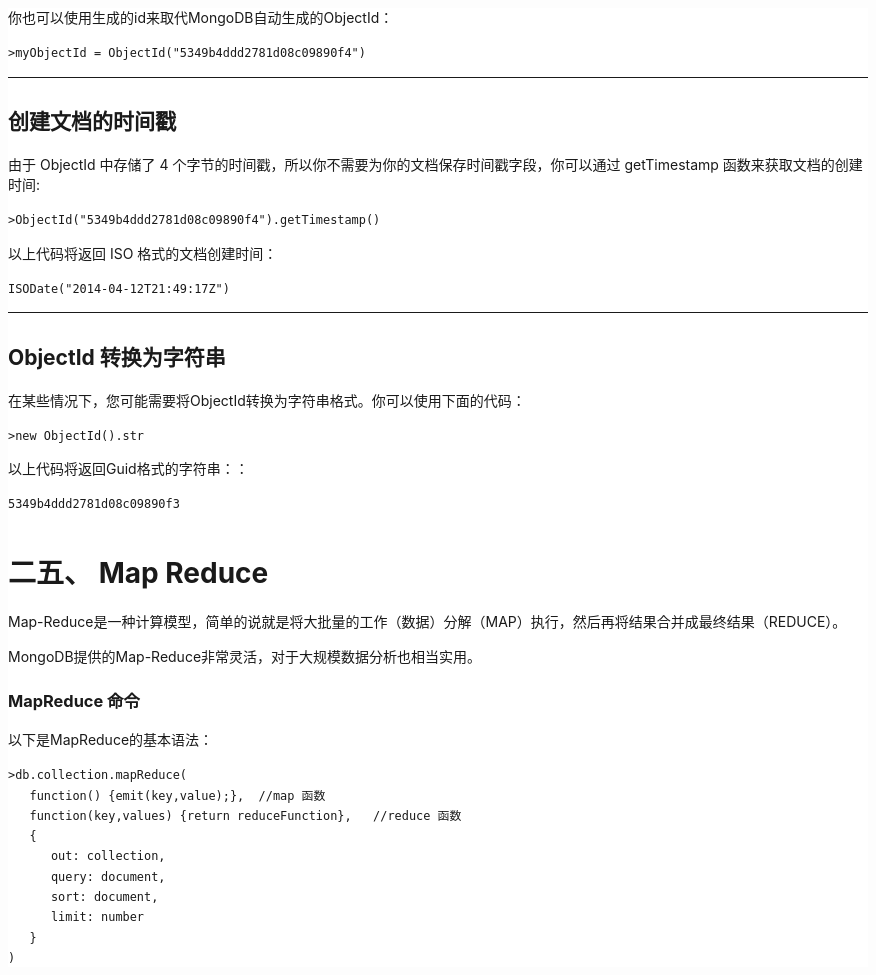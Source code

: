 你也可以使用生成的id来取代MongoDB自动生成的ObjectId：

```
>myObjectId = ObjectId("5349b4ddd2781d08c09890f4")
```

------

## 创建文档的时间戳

由于 ObjectId 中存储了 4 个字节的时间戳，所以你不需要为你的文档保存时间戳字段，你可以通过 getTimestamp 函数来获取文档的创建时间:

```
>ObjectId("5349b4ddd2781d08c09890f4").getTimestamp()
```

以上代码将返回 ISO 格式的文档创建时间：

```
ISODate("2014-04-12T21:49:17Z")
```

------

## ObjectId 转换为字符串

在某些情况下，您可能需要将ObjectId转换为字符串格式。你可以使用下面的代码：

```
>new ObjectId().str
```

以上代码将返回Guid格式的字符串：：

```
5349b4ddd2781d08c09890f3
```

# 二五、 Map Reduce

Map-Reduce是一种计算模型，简单的说就是将大批量的工作（数据）分解（MAP）执行，然后再将结果合并成最终结果（REDUCE）。

MongoDB提供的Map-Reduce非常灵活，对于大规模数据分析也相当实用。

### MapReduce 命令

以下是MapReduce的基本语法：

```
>db.collection.mapReduce(
   function() {emit(key,value);},  //map 函数
   function(key,values) {return reduceFunction},   //reduce 函数
   {
      out: collection,
      query: document,
      sort: document,
      limit: number
   }
)
```
